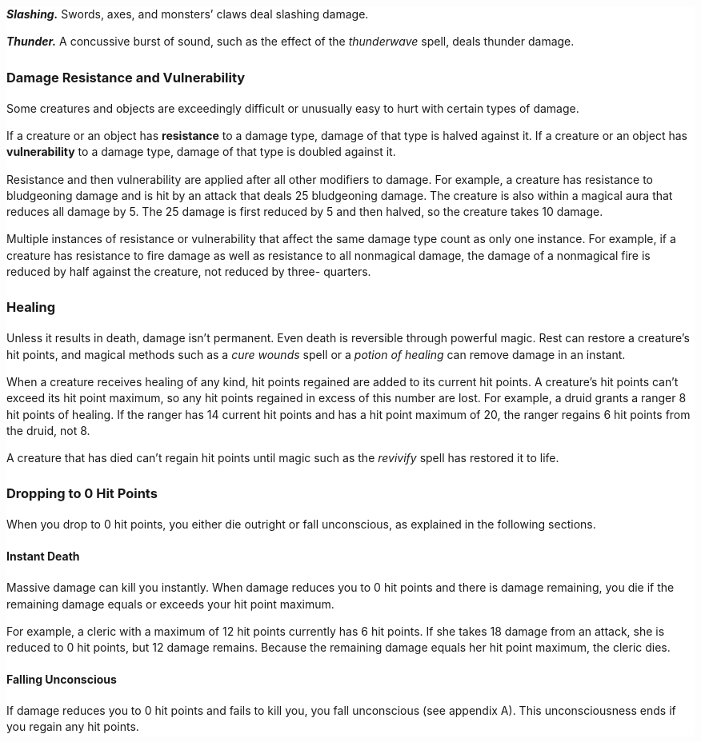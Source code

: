 ***Slashing.*** Swords, axes, and monsters’ claws deal slashing damage.

***Thunder.*** A concussive burst of sound, such as the effect of the *thunderwave* spell, deals thunder damage.

### Damage Resistance and Vulnerability

Some creatures and objects are exceedingly difficult or unusually easy to hurt with certain types of damage.

If a creature or an object has **resistance** to a damage type, damage of that type is halved against it. If a creature or an object has **vulnerability** to a damage type, damage of that type is doubled against it.

Resistance and then vulnerability are applied after all other modifiers to damage. For example, a creature has resistance to bludgeoning damage and is hit by an attack that deals 25 bludgeoning damage. The creature is also within a magical aura that reduces all damage by 5. The 25 damage is first reduced by 5 and then halved, so the creature takes 10 damage.

Multiple instances of resistance or vulnerability that affect the same damage type count as only one instance. For example, if a creature has resistance to fire damage as well as resistance to all nonmagical damage, the damage of a nonmagical fire is reduced by half against the creature, not reduced by three- quarters.

### Healing

Unless it results in death, damage isn’t permanent. Even death is reversible through powerful magic. Rest can restore a creature’s hit points, and magical methods such as a *cure wounds* spell or a *potion of healing* can remove damage in an instant.

When a creature receives healing of any kind, hit points regained are added to its current hit points. A creature’s hit points can’t exceed its hit point maximum, so any hit points regained in excess of this number are lost. For example, a druid grants a ranger 8 hit points of healing. If the ranger has 14 current hit points and has a hit point maximum of 20, the ranger regains 6 hit points from the druid, not 8.

A creature that has died can’t regain hit points until magic such as the *revivify* spell has restored it to life.

### Dropping to 0 Hit Points

When you drop to 0 hit points, you either die outright or fall unconscious, as explained in the following sections.

#### Instant Death

Massive damage can kill you instantly. When damage reduces you to 0 hit points and there is damage remaining, you die if the remaining damage equals or exceeds your hit point maximum.

For example, a cleric with a maximum of 12 hit points currently has 6 hit points. If she takes 18 damage from an attack, she is reduced to 0 hit points, but 12 damage remains. Because the remaining damage equals her hit point maximum, the cleric dies.

#### Falling Unconscious

If damage reduces you to 0 hit points and fails to kill you, you fall unconscious (see appendix A). This unconsciousness ends if you regain any hit points.
